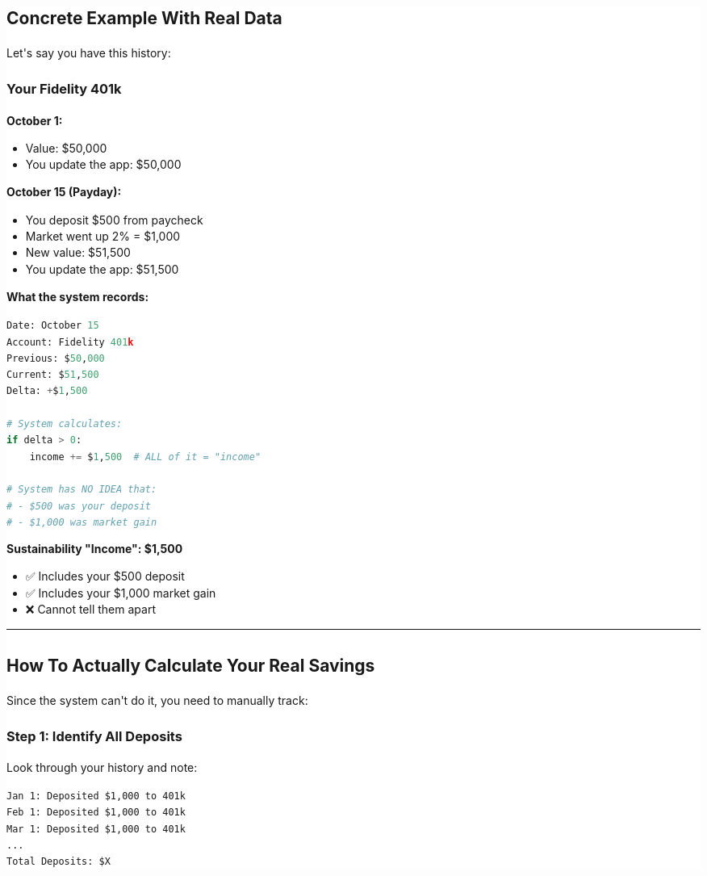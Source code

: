 ## Concrete Example With Real Data

Let's say you have this history:

### Your Fidelity 401k

**October 1:**
- Value: $50,000
- You update the app: $50,000

**October 15 (Payday):**
- You deposit $500 from paycheck
- Market went up 2% = $1,000
- New value: $51,500
- You update the app: $51,500

**What the system records:**

```python
Date: October 15
Account: Fidelity 401k
Previous: $50,000
Current: $51,500
Delta: +$1,500

# System calculates:
if delta > 0:
    income += $1,500  # ALL of it = "income"

# System has NO IDEA that:
# - $500 was your deposit
# - $1,000 was market gain
```

**Sustainability "Income": $1,500**
- ✅ Includes your $500 deposit
- ✅ Includes your $1,000 market gain
- ❌ Cannot tell them apart

---

## How To Actually Calculate Your Real Savings

Since the system can't do it, you need to manually track:

### Step 1: Identify All Deposits
Look through your history and note:
```
Jan 1: Deposited $1,000 to 401k
Feb 1: Deposited $1,000 to 401k
Mar 1: Deposited $1,000 to 401k
...
Total Deposits: $X
```
